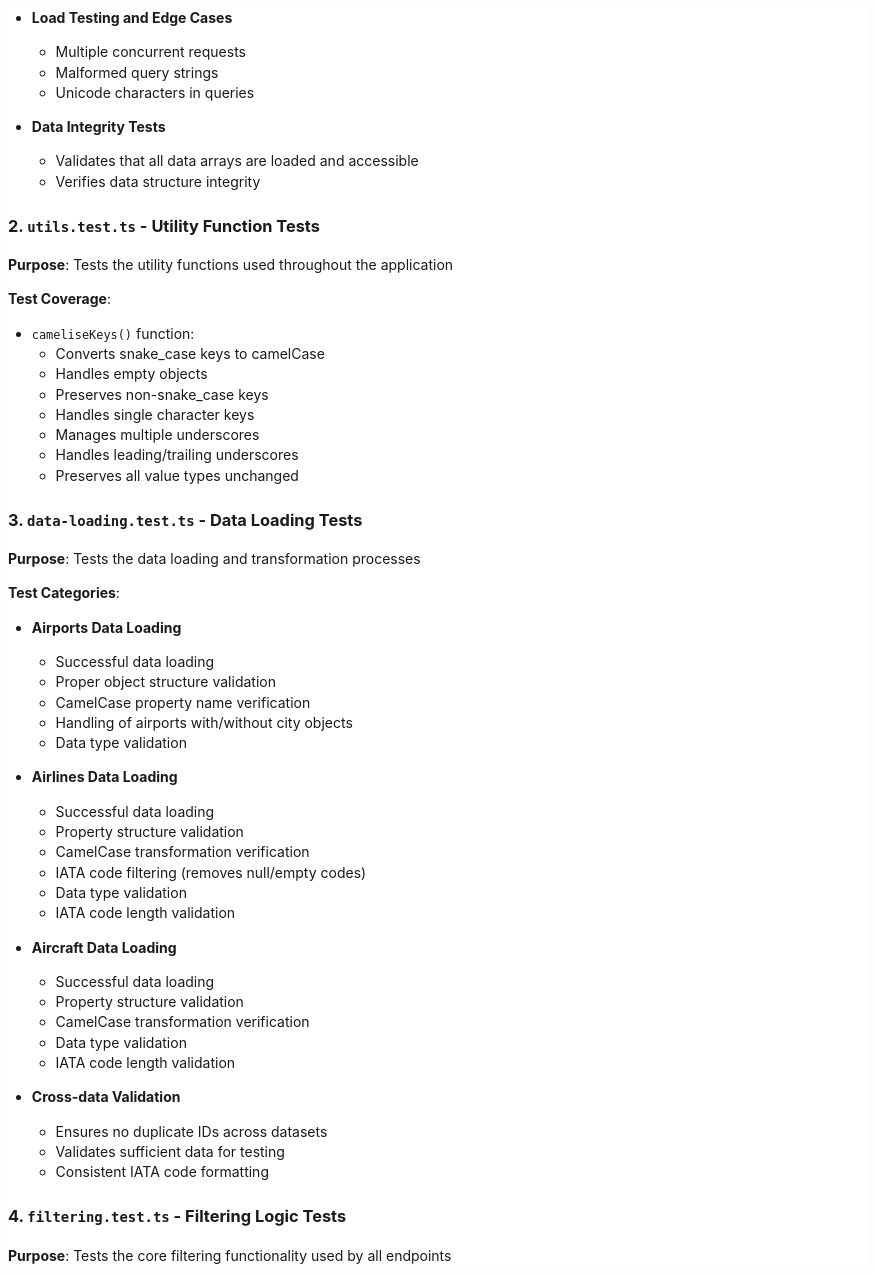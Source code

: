 - **Load Testing and Edge Cases**
  - Multiple concurrent requests
  - Malformed query strings
  - Unicode characters in queries

- **Data Integrity Tests**
  - Validates that all data arrays are loaded and accessible
  - Verifies data structure integrity

### 2. `utils.test.ts` - Utility Function Tests
**Purpose**: Tests the utility functions used throughout the application

**Test Coverage**:
- `cameliseKeys()` function:
  - Converts snake_case keys to camelCase
  - Handles empty objects
  - Preserves non-snake_case keys
  - Handles single character keys
  - Manages multiple underscores
  - Handles leading/trailing underscores
  - Preserves all value types unchanged

### 3. `data-loading.test.ts` - Data Loading Tests
**Purpose**: Tests the data loading and transformation processes

**Test Categories**:
- **Airports Data Loading**
  - Successful data loading
  - Proper object structure validation
  - CamelCase property name verification
  - Handling of airports with/without city objects
  - Data type validation

- **Airlines Data Loading**
  - Successful data loading
  - Property structure validation
  - CamelCase transformation verification
  - IATA code filtering (removes null/empty codes)
  - Data type validation
  - IATA code length validation

- **Aircraft Data Loading**
  - Successful data loading
  - Property structure validation
  - CamelCase transformation verification
  - Data type validation
  - IATA code length validation

- **Cross-data Validation**
  - Ensures no duplicate IDs across datasets
  - Validates sufficient data for testing
  - Consistent IATA code formatting

### 4. `filtering.test.ts` - Filtering Logic Tests
**Purpose**: Tests the core filtering functionality used by all endpoints
